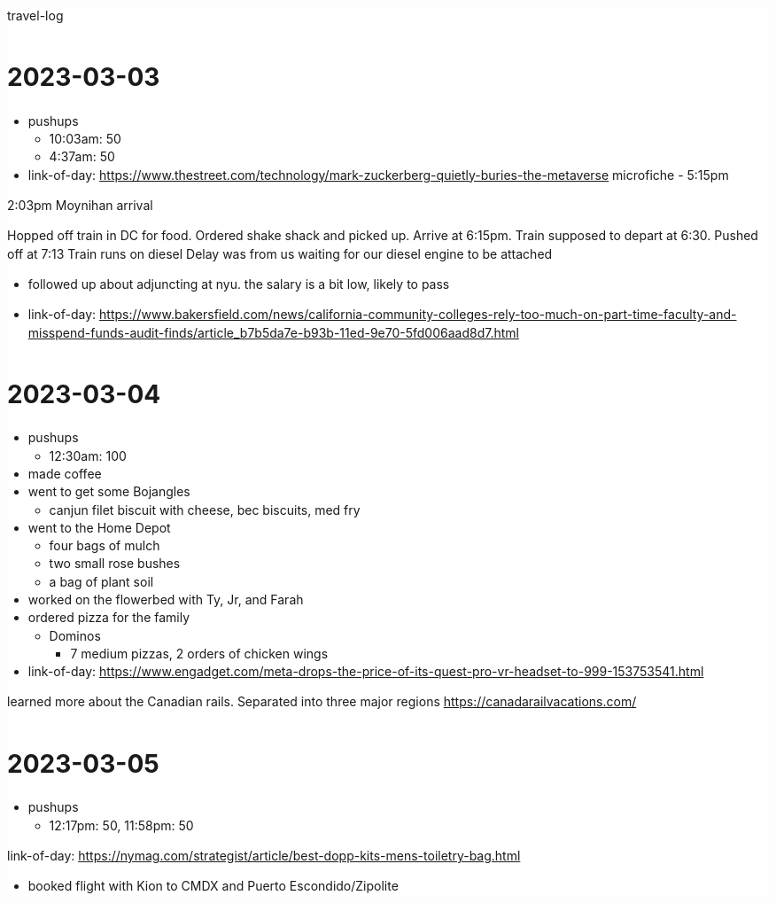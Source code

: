 travel-log


# 2023-03-03
- pushups
    - 10:03am: 50
    - 4:37am: 50
- link-of-day: <https://www.thestreet.com/technology/mark-zuckerberg-quietly-buries-the-metaverse>
microfiche - 5:15pm


2:03pm Moynihan arrival

Hopped off train in DC for food. Ordered shake shack and picked up. Arrive at 6:15pm. Train supposed to depart at 6:30. Pushed off at 7:13
Train runs on diesel
Delay was from us waiting for our diesel engine to be attached

- followed up about adjuncting at nyu. the salary is a bit low, likely to pass

- link-of-day: <https://www.bakersfield.com/news/california-community-colleges-rely-too-much-on-part-time-faculty-and-misspend-funds-audit-finds/article_b7b5da7e-b93b-11ed-9e70-5fd006aad8d7.html>

# 2023-03-04
- pushups
    - 12:30am: 100
- made coffee
- went to get some Bojangles
    - canjun filet biscuit with cheese, bec biscuits, med fry
- went to the Home Depot
    - four bags of mulch
    - two small rose bushes
    - a bag of plant soil
- worked on the flowerbed with Ty, Jr, and Farah
- ordered pizza for the family
    - Dominos
        - 7 medium pizzas, 2 orders of chicken wings
- link-of-day: <https://www.engadget.com/meta-drops-the-price-of-its-quest-pro-vr-headset-to-999-153753541.html>

learned more about the Canadian rails. Separated into three major regions <https://canadarailvacations.com/>

# 2023-03-05

- pushups
  - 12:17pm: 50, 11:58pm: 50

link-of-day: <https://nymag.com/strategist/article/best-dopp-kits-mens-toiletry-bag.html>


- booked flight with Kion to CMDX and Puerto Escondido/Zipolite
